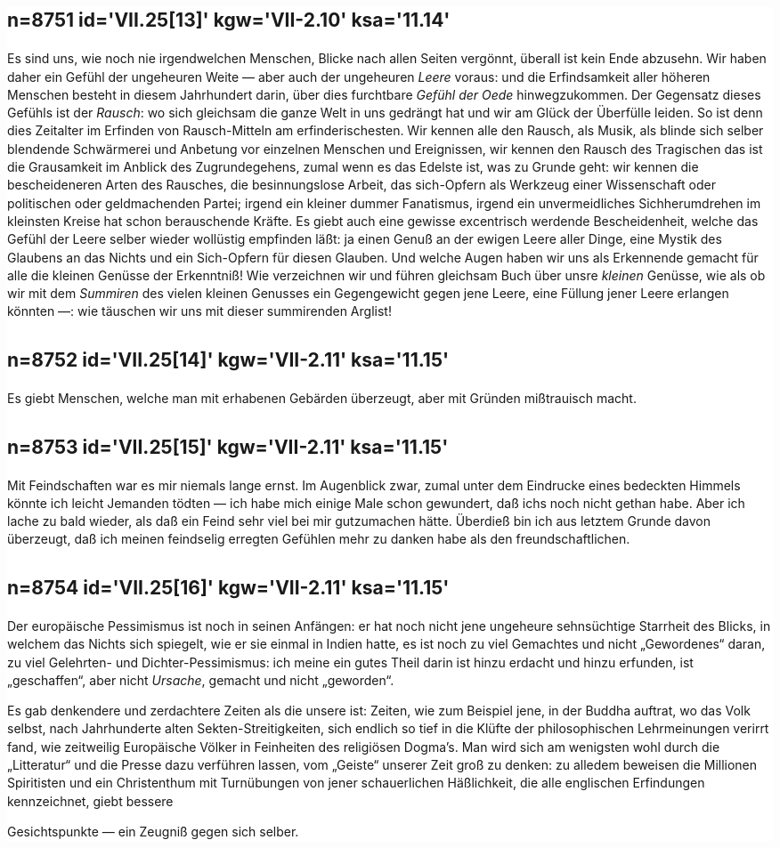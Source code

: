 ## n=8751 id='VII.25[13]' kgw='VII-2.10' ksa='11.14'

Es sind uns, wie noch nie irgendwelchen Menschen, Blicke nach allen Seiten vergönnt, überall ist kein Ende abzusehn. Wir haben daher ein Gefühl der ungeheuren Weite — aber auch der ungeheuren *Leere* voraus: und die Erfindsamkeit aller höheren Menschen besteht in diesem Jahrhundert darin, über dies furchtbare *Gefühl der Oede* hinwegzukommen. Der Gegensatz dieses Gefühls ist der *Rausch*: wo sich gleichsam die ganze Welt in uns gedrängt hat und wir am Glück der Überfülle leiden. So ist denn dies Zeitalter im Erfinden von Rausch-Mitteln am erfinderischesten. Wir kennen alle den Rausch, als Musik, als blinde sich selber blendende Schwärmerei und Anbetung vor einzelnen Menschen und Ereignissen, wir kennen den Rausch des Tragischen das ist die Grausamkeit im Anblick des Zugrundegehens, zumal wenn es das Edelste ist, was zu Grunde geht: wir kennen die bescheideneren Arten des Rausches, die besinnungslose Arbeit, das sich-Opfern als Werkzeug einer Wissenschaft oder politischen oder geldmachenden Partei; irgend ein kleiner dummer Fanatismus, irgend ein unvermeidliches Sichherumdrehen im kleinsten Kreise hat schon berauschende Kräfte. Es giebt auch eine gewisse excentrisch werdende Bescheidenheit, welche das Gefühl der Leere selber wieder wollüstig empfinden läßt: ja einen Genuß an der ewigen Leere aller Dinge, eine Mystik des Glaubens an das Nichts und ein Sich-Opfern für diesen Glauben. Und welche Augen haben wir uns als Erkennende gemacht für alle die kleinen Genüsse der Erkenntniß! Wie verzeichnen wir und führen gleichsam Buch über unsre *kleinen* Genüsse, wie als ob wir mit dem *Summiren* des vielen kleinen Genusses ein Gegengewicht gegen jene Leere, eine Füllung jener Leere erlangen könnten —: wie täuschen wir uns mit dieser summirenden Arglist!

## n=8752 id='VII.25[14]' kgw='VII-2.11' ksa='11.15'

Es giebt Menschen, welche man mit erhabenen Gebärden überzeugt, aber mit Gründen mißtrauisch macht.

## n=8753 id='VII.25[15]' kgw='VII-2.11' ksa='11.15'

Mit Feindschaften war es mir niemals lange ernst. Im Augenblick zwar, zumal unter dem Eindrucke eines bedeckten Himmels könnte ich leicht Jemanden tödten — ich habe mich einige Male schon gewundert, daß ichs noch nicht gethan habe. Aber ich lache zu bald wieder, als daß ein Feind sehr viel bei mir gutzumachen hätte. Überdieß bin ich aus letztem Grunde davon überzeugt, daß ich meinen feindselig erregten Gefühlen mehr zu danken habe als den freundschaftlichen.

## n=8754 id='VII.25[16]' kgw='VII-2.11' ksa='11.15'

Der europäische Pessimismus ist noch in seinen Anfängen: er hat noch nicht jene ungeheure sehnsüchtige Starrheit des Blicks, in welchem das Nichts sich spiegelt, wie er sie einmal in Indien hatte, es ist noch zu viel Gemachtes und nicht „Gewordenes“ daran, zu viel Gelehrten- und Dichter-Pessimismus: ich meine ein gutes Theil darin ist hinzu erdacht und hinzu erfunden, ist „geschaffen“, aber nicht *Ursache*, gemacht und nicht „geworden“.

Es gab denkendere und zerdachtere Zeiten als die unsere ist: Zeiten, wie zum Beispiel jene, in der Buddha auftrat, wo das Volk selbst, nach Jahrhunderte alten Sekten-Streitigkeiten, sich endlich so tief in die Klüfte der philosophischen Lehrmeinungen verirrt fand, wie zeitweilig Europäische Völker in Feinheiten des religiösen Dogma’s. Man wird sich am wenigsten wohl durch die „Litteratur“ und die Presse dazu verführen lassen, vom „Geiste“ unserer Zeit groß zu denken: zu alledem beweisen die Millionen Spiritisten und ein Christenthum mit Turnübungen von jener schauerlichen Häßlichkeit, die alle englischen Erfindungen kennzeichnet, giebt bessere

Gesichtspunkte — ein Zeugniß gegen sich selber.
